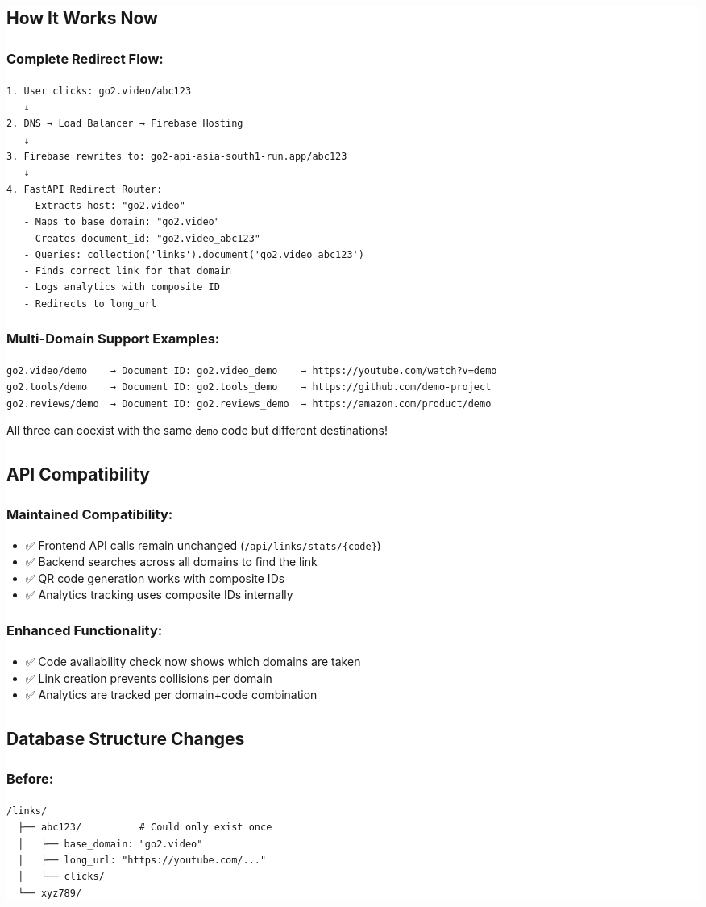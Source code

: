 ## How It Works Now

### **Complete Redirect Flow**:

```
1. User clicks: go2.video/abc123
   ↓
2. DNS → Load Balancer → Firebase Hosting
   ↓
3. Firebase rewrites to: go2-api-asia-south1-run.app/abc123
   ↓
4. FastAPI Redirect Router:
   - Extracts host: "go2.video"
   - Maps to base_domain: "go2.video"  
   - Creates document_id: "go2.video_abc123"
   - Queries: collection('links').document('go2.video_abc123')
   - Finds correct link for that domain
   - Logs analytics with composite ID
   - Redirects to long_url
```

### **Multi-Domain Support Examples**:

```
go2.video/demo    → Document ID: go2.video_demo    → https://youtube.com/watch?v=demo
go2.tools/demo    → Document ID: go2.tools_demo    → https://github.com/demo-project  
go2.reviews/demo  → Document ID: go2.reviews_demo  → https://amazon.com/product/demo
```

All three can coexist with the same `demo` code but different destinations!

## API Compatibility

### **Maintained Compatibility**:
- ✅ Frontend API calls remain unchanged (`/api/links/stats/{code}`)
- ✅ Backend searches across all domains to find the link
- ✅ QR code generation works with composite IDs
- ✅ Analytics tracking uses composite IDs internally

### **Enhanced Functionality**:
- ✅ Code availability check now shows which domains are taken
- ✅ Link creation prevents collisions per domain
- ✅ Analytics are tracked per domain+code combination

## Database Structure Changes

### **Before**:
```
/links/
  ├── abc123/          # Could only exist once
  │   ├── base_domain: "go2.video"
  │   ├── long_url: "https://youtube.com/..."
  │   └── clicks/
  └── xyz789/
```
